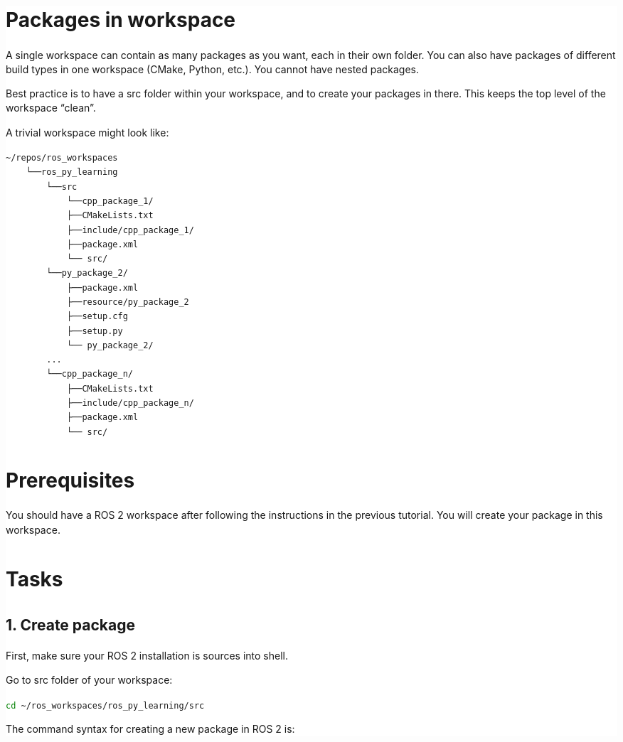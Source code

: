 # Packages in workspace

 A single workspace can contain as many packages as you want, each in their own folder. You can also have packages of different build types in one workspace (CMake, Python, etc.). You cannot have nested packages.

Best practice is to have a src folder within your workspace, and to create your packages in there. This keeps the top level of the workspace “clean”.

A trivial workspace might look like:

```
~/repos/ros_workspaces
    └──ros_py_learning
        └──src
            └──cpp_package_1/
            ├──CMakeLists.txt
            ├──include/cpp_package_1/
            ├──package.xml
            └── src/
        └──py_package_2/
            ├──package.xml
            ├──resource/py_package_2
            ├──setup.cfg
            ├──setup.py
            └── py_package_2/
        ...
        └──cpp_package_n/
            ├──CMakeLists.txt
            ├──include/cpp_package_n/
            ├──package.xml
            └── src/
```

# Prerequisites
You should have a ROS 2 workspace after following the instructions in the previous tutorial. You will create your package in this workspace.

# Tasks

## 1. Create package
First, make sure your ROS 2 installation is sources into shell.

Go to src folder of your workspace:

```bash
cd ~/ros_workspaces/ros_py_learning/src
```

The command syntax for creating a new package in ROS 2 is:
